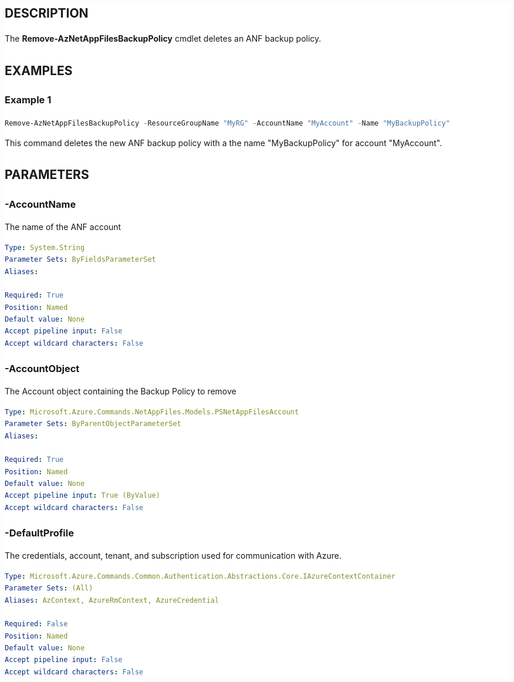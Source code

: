 ## DESCRIPTION
The **Remove-AzNetAppFilesBackupPolicy** cmdlet deletes an ANF backup policy.

## EXAMPLES

### Example 1
```powershell
Remove-AzNetAppFilesBackupPolicy -ResourceGroupName "MyRG" -AccountName "MyAccount" -Name "MyBackupPolicy"
```

This command deletes the new ANF backup policy with a the name "MyBackupPolicy" for account "MyAccount".

## PARAMETERS

### -AccountName
The name of the ANF account

```yaml
Type: System.String
Parameter Sets: ByFieldsParameterSet
Aliases:

Required: True
Position: Named
Default value: None
Accept pipeline input: False
Accept wildcard characters: False
```

### -AccountObject
The Account object containing the Backup Policy to remove

```yaml
Type: Microsoft.Azure.Commands.NetAppFiles.Models.PSNetAppFilesAccount
Parameter Sets: ByParentObjectParameterSet
Aliases:

Required: True
Position: Named
Default value: None
Accept pipeline input: True (ByValue)
Accept wildcard characters: False
```

### -DefaultProfile
The credentials, account, tenant, and subscription used for communication with Azure.

```yaml
Type: Microsoft.Azure.Commands.Common.Authentication.Abstractions.Core.IAzureContextContainer
Parameter Sets: (All)
Aliases: AzContext, AzureRmContext, AzureCredential

Required: False
Position: Named
Default value: None
Accept pipeline input: False
Accept wildcard characters: False
```
